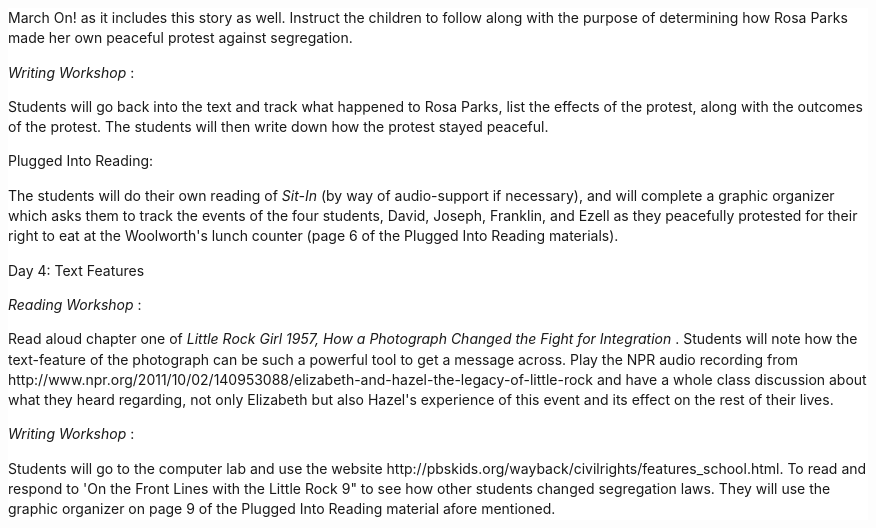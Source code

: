 March On!
</i>
as it includes this story as well. Instruct the children to follow along with the purpose of determining how Rosa Parks made her own peaceful protest against segregation.
</p>
<p>
<i>
Writing Workshop
</i>
:
</p>
<p>
Students will go back into the text and track what happened to Rosa Parks, list the effects of the protest, along with the outcomes of the protest. The students will then write down how the protest stayed peaceful.
</p>
<p>
<i>
</i>
</p>
<p>
Plugged Into Reading:
</p>
<p>
The students will do their own reading of
<i>
Sit-In
</i>
(by way of audio-support if necessary), and will complete a graphic organizer which asks them to track the events of the four students, David, Joseph, Franklin, and Ezell as they peacefully protested for their right to eat at the Woolworth's lunch counter (page 6 of the Plugged Into Reading materials).
</p>
<p>
Day 4: Text Features
</p>
<p>
<i>
Reading Workshop
</i>
:
</p>
<p>
Read aloud chapter one of
<i>
Little Rock Girl 1957, How a Photograph Changed the Fight for Integration
</i>
. Students will note how the text-feature of the photograph can be such a powerful tool to get a message across. Play the NPR audio recording from http://www.npr.org/2011/10/02/140953088/elizabeth-and-hazel-the-legacy-of-little-rock and have a whole class discussion about what they heard regarding, not only Elizabeth but also Hazel's experience of this event and its effect on the rest of their lives.
</p>
<p>
<i>
Writing Workshop
</i>
:
</p>
<p>
Students will go to the computer lab and use the website http://pbskids.org/wayback/civilrights/features_school.html. To read and respond to 'On the Front Lines with the Little Rock 9" to see how other students changed segregation laws. They will use the graphic organizer on page 9 of the Plugged Into Reading material afore mentioned.